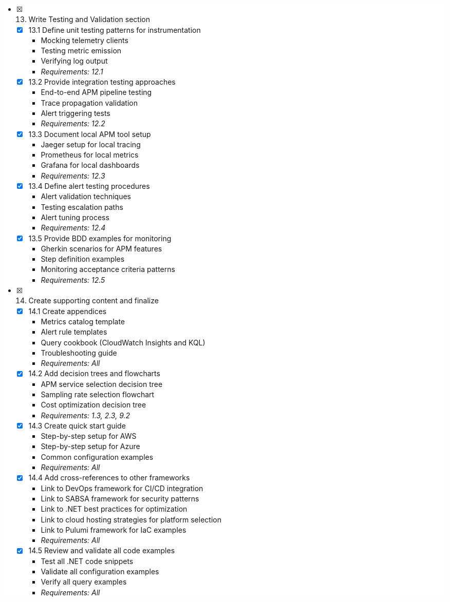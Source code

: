 - [x] 13. Write Testing and Validation section
  - [x] 13.1 Define unit testing patterns for instrumentation
    - Mocking telemetry clients
    - Testing metric emission
    - Verifying log output
    - _Requirements: 12.1_
  - [x] 13.2 Provide integration testing approaches
    - End-to-end APM pipeline testing
    - Trace propagation validation
    - Alert triggering tests
    - _Requirements: 12.2_
  - [x] 13.3 Document local APM tool setup
    - Jaeger setup for local tracing
    - Prometheus for local metrics
    - Grafana for local dashboards
    - _Requirements: 12.3_
  - [x] 13.4 Define alert testing procedures
    - Alert validation techniques
    - Testing escalation paths
    - Alert tuning process
    - _Requirements: 12.4_
  - [x] 13.5 Provide BDD examples for monitoring
    - Gherkin scenarios for APM features
    - Step definition examples
    - Monitoring acceptance criteria patterns
    - _Requirements: 12.5_

- [x] 14. Create supporting content and finalize
  - [x] 14.1 Create appendices
    - Metrics catalog template
    - Alert rule templates
    - Query cookbook (CloudWatch Insights and KQL)
    - Troubleshooting guide
    - _Requirements: All_
  - [x] 14.2 Add decision trees and flowcharts
    - APM service selection decision tree
    - Sampling rate selection flowchart
    - Cost optimization decision tree
    - _Requirements: 1.3, 2.3, 9.2_
  - [x] 14.3 Create quick start guide
    - Step-by-step setup for AWS
    - Step-by-step setup for Azure
    - Common configuration examples
    - _Requirements: All_
  - [x] 14.4 Add cross-references to other frameworks
    - Link to DevOps framework for CI/CD integration
    - Link to SABSA framework for security patterns
    - Link to .NET best practices for optimization
    - Link to cloud hosting strategies for platform selection
    - Link to Pulumi framework for IaC examples
    - _Requirements: All_
  - [x] 14.5 Review and validate all code examples
    - Test all .NET code snippets
    - Validate all configuration examples
    - Verify all query examples
    - _Requirements: All_
